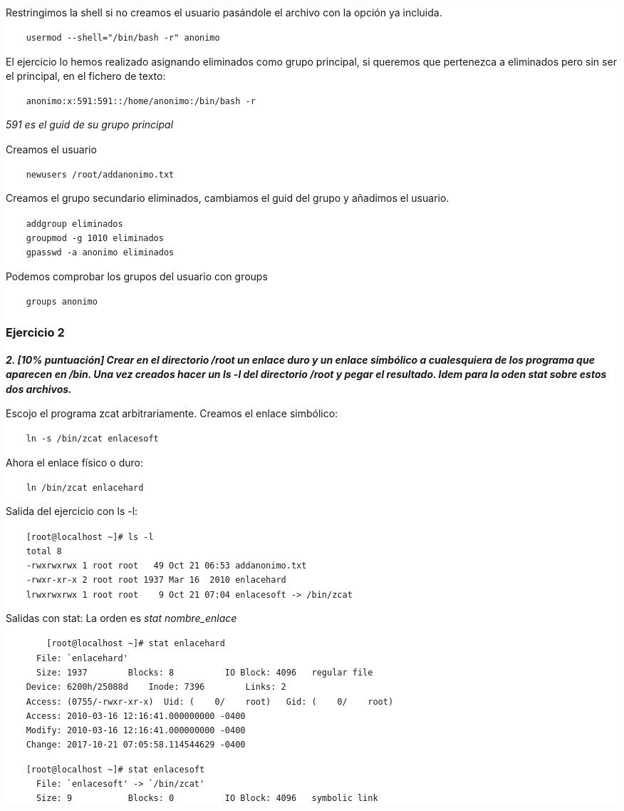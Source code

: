 Restringimos la shell si no creamos el usuario pasándole el archivo con la opción ya incluida.
~~~
	usermod --shell="/bin/bash -r" anonimo
~~~

El ejercicio lo hemos realizado asignando eliminados como grupo principal, si queremos que pertenezca a eliminados pero sin ser el principal, en el fichero de texto:
~~~
	anonimo:x:591:591::/home/anonimo:/bin/bash -r
~~~
*591 es el guid de su grupo principal*

Creamos el usuario
~~~
	newusers /root/addanonimo.txt
~~~
Creamos el grupo secundario eliminados, cambiamos el guid del grupo y añadimos el usuario.
~~~
	addgroup eliminados
	groupmod -g 1010 eliminados
	gpasswd -a anonimo eliminados
~~~
Podemos comprobar los grupos del usuario con groups
~~~
	groups anonimo
~~~
	




###  Ejercicio 2
***2. [10% puntuación] Crear en el directorio /root un enlace duro y un enlace simbólico a cualesquiera de los programa que aparecen en /bin. Una vez creados hacer un ls -l del directorio /root y pegar el resultado. Idem para la oden stat sobre estos dos archivos.***

Escojo el programa zcat arbitrariamente. Creamos el enlace simbólico:
~~~
	ln -s /bin/zcat enlacesoft
~~~
Ahora el enlace físico o duro:
~~~
	ln /bin/zcat enlacehard
~~~
Salida del ejercicio con ls -l:


~~~
	[root@localhost ~]# ls -l
	total 8
	-rwxrwxrwx 1 root root   49 Oct 21 06:53 addanonimo.txt
	-rwxr-xr-x 2 root root 1937 Mar 16  2010 enlacehard
	lrwxrwxrwx 1 root root    9 Oct 21 07:04 enlacesoft -> /bin/zcat
~~~
Salidas con stat:
La orden es *stat nombre_enlace*
~~~
		[root@localhost ~]# stat enlacehard
	  File: `enlacehard'
	  Size: 1937      	Blocks: 8          IO Block: 4096   regular file
	Device: 6200h/25088d	Inode: 7396        Links: 2
	Access: (0755/-rwxr-xr-x)  Uid: (    0/    root)   Gid: (    0/    root)
	Access: 2010-03-16 12:16:41.000000000 -0400
	Modify: 2010-03-16 12:16:41.000000000 -0400
	Change: 2017-10-21 07:05:58.114544629 -0400

~~~
~~~
	[root@localhost ~]# stat enlacesoft
	  File: `enlacesoft' -> `/bin/zcat'
	  Size: 9         	Blocks: 0          IO Block: 4096   symbolic link
~~~